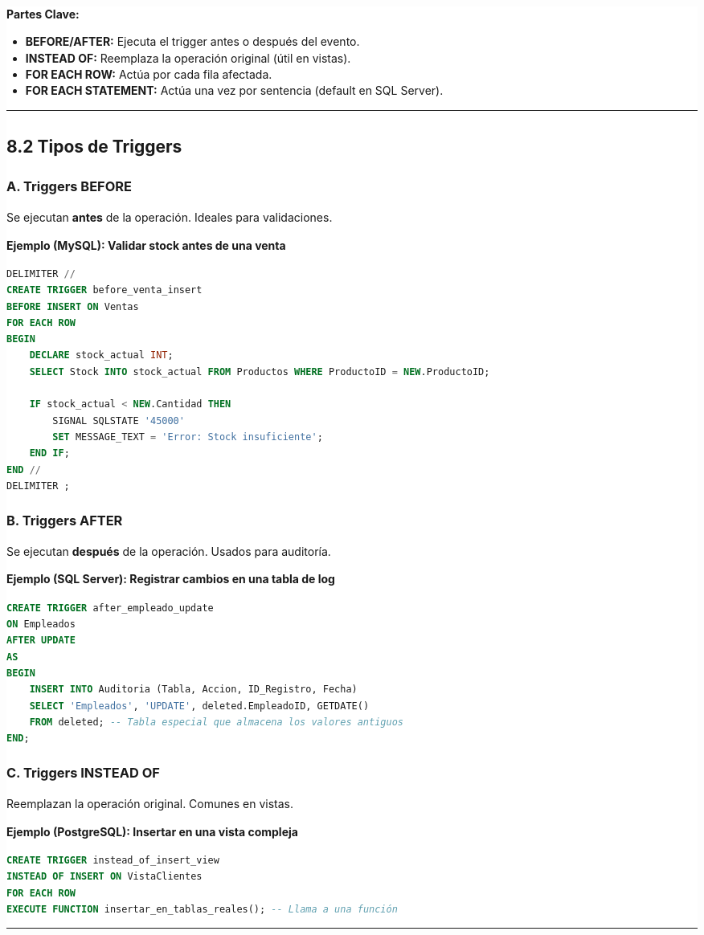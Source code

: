 **Partes Clave:**
- **BEFORE/AFTER:** Ejecuta el trigger antes o después del evento.
- **INSTEAD OF:** Reemplaza la operación original (útil en vistas).
- **FOR EACH ROW:** Actúa por cada fila afectada.
- **FOR EACH STATEMENT:** Actúa una vez por sentencia (default en SQL Server).

---

## **8.2 Tipos de Triggers**

### **A. Triggers BEFORE**
Se ejecutan **antes** de la operación. Ideales para validaciones.

**Ejemplo (MySQL): Validar stock antes de una venta**
```sql
DELIMITER //
CREATE TRIGGER before_venta_insert
BEFORE INSERT ON Ventas
FOR EACH ROW
BEGIN
    DECLARE stock_actual INT;
    SELECT Stock INTO stock_actual FROM Productos WHERE ProductoID = NEW.ProductoID;
    
    IF stock_actual < NEW.Cantidad THEN
        SIGNAL SQLSTATE '45000' 
        SET MESSAGE_TEXT = 'Error: Stock insuficiente';
    END IF;
END //
DELIMITER ;
```

### **B. Triggers AFTER**
Se ejecutan **después** de la operación. Usados para auditoría.

**Ejemplo (SQL Server): Registrar cambios en una tabla de log**
```sql
CREATE TRIGGER after_empleado_update
ON Empleados
AFTER UPDATE
AS
BEGIN
    INSERT INTO Auditoria (Tabla, Accion, ID_Registro, Fecha)
    SELECT 'Empleados', 'UPDATE', deleted.EmpleadoID, GETDATE()
    FROM deleted; -- Tabla especial que almacena los valores antiguos
END;
```

### **C. Triggers INSTEAD OF**
Reemplazan la operación original. Comunes en vistas.

**Ejemplo (PostgreSQL): Insertar en una vista compleja**
```sql
CREATE TRIGGER instead_of_insert_view
INSTEAD OF INSERT ON VistaClientes
FOR EACH ROW
EXECUTE FUNCTION insertar_en_tablas_reales(); -- Llama a una función
```

---
